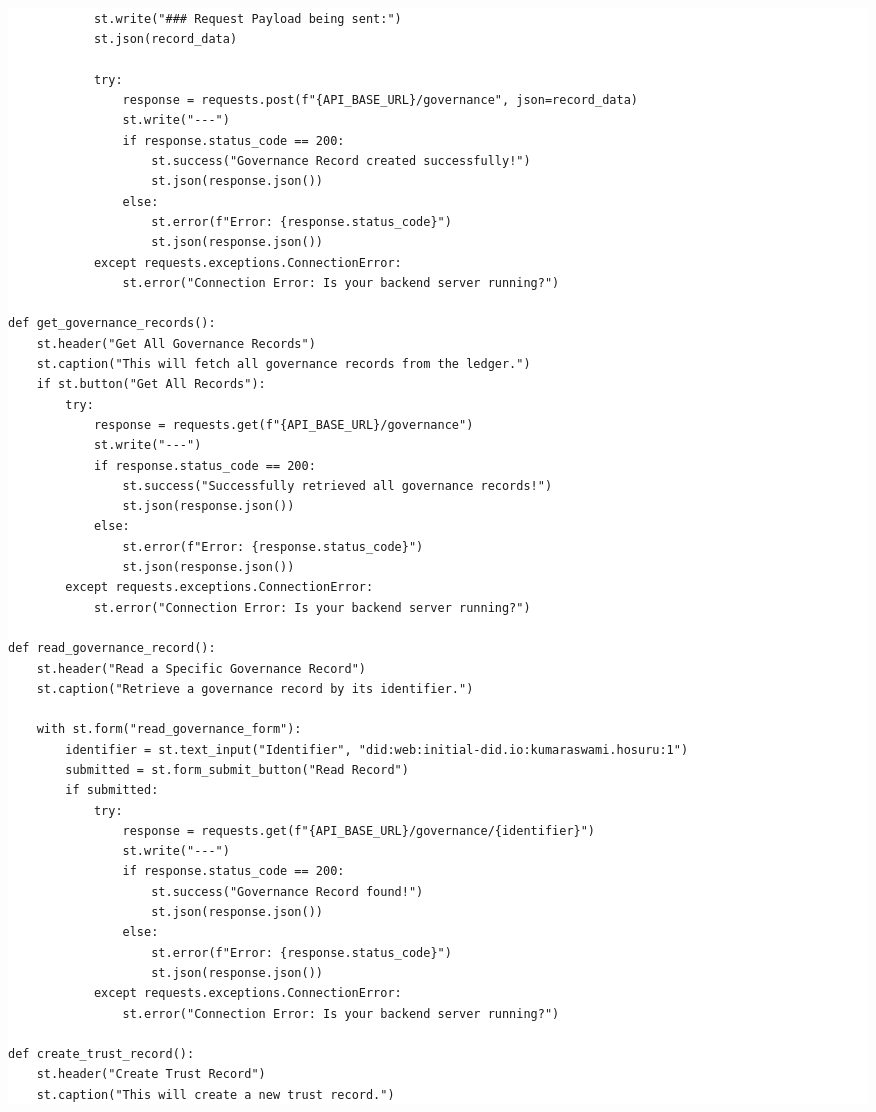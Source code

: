                 st.write("### Request Payload being sent:")
                st.json(record_data)

                try:
                    response = requests.post(f"{API_BASE_URL}/governance", json=record_data)
                    st.write("---")
                    if response.status_code == 200:
                        st.success("Governance Record created successfully!")
                        st.json(response.json())
                    else:
                        st.error(f"Error: {response.status_code}")
                        st.json(response.json())
                except requests.exceptions.ConnectionError:
                    st.error("Connection Error: Is your backend server running?")

    def get_governance_records():
        st.header("Get All Governance Records")
        st.caption("This will fetch all governance records from the ledger.")
        if st.button("Get All Records"):
            try:
                response = requests.get(f"{API_BASE_URL}/governance")
                st.write("---")
                if response.status_code == 200:
                    st.success("Successfully retrieved all governance records!")
                    st.json(response.json())
                else:
                    st.error(f"Error: {response.status_code}")
                    st.json(response.json())
            except requests.exceptions.ConnectionError:
                st.error("Connection Error: Is your backend server running?")

    def read_governance_record():
        st.header("Read a Specific Governance Record")
        st.caption("Retrieve a governance record by its identifier.")

        with st.form("read_governance_form"):
            identifier = st.text_input("Identifier", "did:web:initial-did.io:kumaraswami.hosuru:1")
            submitted = st.form_submit_button("Read Record")
            if submitted:
                try:
                    response = requests.get(f"{API_BASE_URL}/governance/{identifier}")
                    st.write("---")
                    if response.status_code == 200:
                        st.success("Governance Record found!")
                        st.json(response.json())
                    else:
                        st.error(f"Error: {response.status_code}")
                        st.json(response.json())
                except requests.exceptions.ConnectionError:
                    st.error("Connection Error: Is your backend server running?")

    def create_trust_record():
        st.header("Create Trust Record")
        st.caption("This will create a new trust record.")
